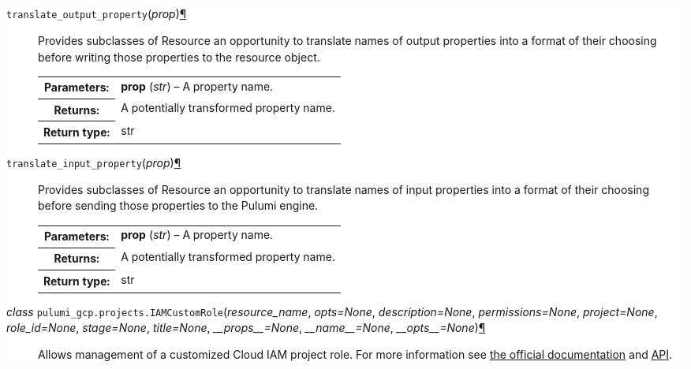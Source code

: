 <dl class="method">
<dt id="pulumi_gcp.projects.IAMBinding.translate_output_property">
<code class="descname">translate_output_property</code><span class="sig-paren">(</span><em>prop</em><span class="sig-paren">)</span><a class="headerlink" href="#pulumi_gcp.projects.IAMBinding.translate_output_property" title="Permalink to this definition">¶</a></dt>
<dd><p>Provides subclasses of Resource an opportunity to translate names of output properties
into a format of their choosing before writing those properties to the resource object.</p>
<table class="docutils field-list" frame="void" rules="none">
<col class="field-name" />
<col class="field-body" />
<tbody valign="top">
<tr class="field-odd field"><th class="field-name">Parameters:</th><td class="field-body"><strong>prop</strong> (<em>str</em>) – A property name.</td>
</tr>
<tr class="field-even field"><th class="field-name">Returns:</th><td class="field-body">A potentially transformed property name.</td>
</tr>
<tr class="field-odd field"><th class="field-name">Return type:</th><td class="field-body">str</td>
</tr>
</tbody>
</table>
</dd></dl>

<dl class="method">
<dt id="pulumi_gcp.projects.IAMBinding.translate_input_property">
<code class="descname">translate_input_property</code><span class="sig-paren">(</span><em>prop</em><span class="sig-paren">)</span><a class="headerlink" href="#pulumi_gcp.projects.IAMBinding.translate_input_property" title="Permalink to this definition">¶</a></dt>
<dd><p>Provides subclasses of Resource an opportunity to translate names of input properties into
a format of their choosing before sending those properties to the Pulumi engine.</p>
<table class="docutils field-list" frame="void" rules="none">
<col class="field-name" />
<col class="field-body" />
<tbody valign="top">
<tr class="field-odd field"><th class="field-name">Parameters:</th><td class="field-body"><strong>prop</strong> (<em>str</em>) – A property name.</td>
</tr>
<tr class="field-even field"><th class="field-name">Returns:</th><td class="field-body">A potentially transformed property name.</td>
</tr>
<tr class="field-odd field"><th class="field-name">Return type:</th><td class="field-body">str</td>
</tr>
</tbody>
</table>
</dd></dl>

</dd></dl>

<dl class="class">
<dt id="pulumi_gcp.projects.IAMCustomRole">
<em class="property">class </em><code class="descclassname">pulumi_gcp.projects.</code><code class="descname">IAMCustomRole</code><span class="sig-paren">(</span><em>resource_name</em>, <em>opts=None</em>, <em>description=None</em>, <em>permissions=None</em>, <em>project=None</em>, <em>role_id=None</em>, <em>stage=None</em>, <em>title=None</em>, <em>__props__=None</em>, <em>__name__=None</em>, <em>__opts__=None</em><span class="sig-paren">)</span><a class="headerlink" href="#pulumi_gcp.projects.IAMCustomRole" title="Permalink to this definition">¶</a></dt>
<dd><p>Allows management of a customized Cloud IAM project role. For more information see
<a class="reference external" href="https://cloud.google.com/iam/docs/understanding-custom-roles">the official documentation</a>
and
<a class="reference external" href="https://cloud.google.com/iam/reference/rest/v1/projects.roles">API</a>.</p>
<blockquote>
<div><dl class="docutils">